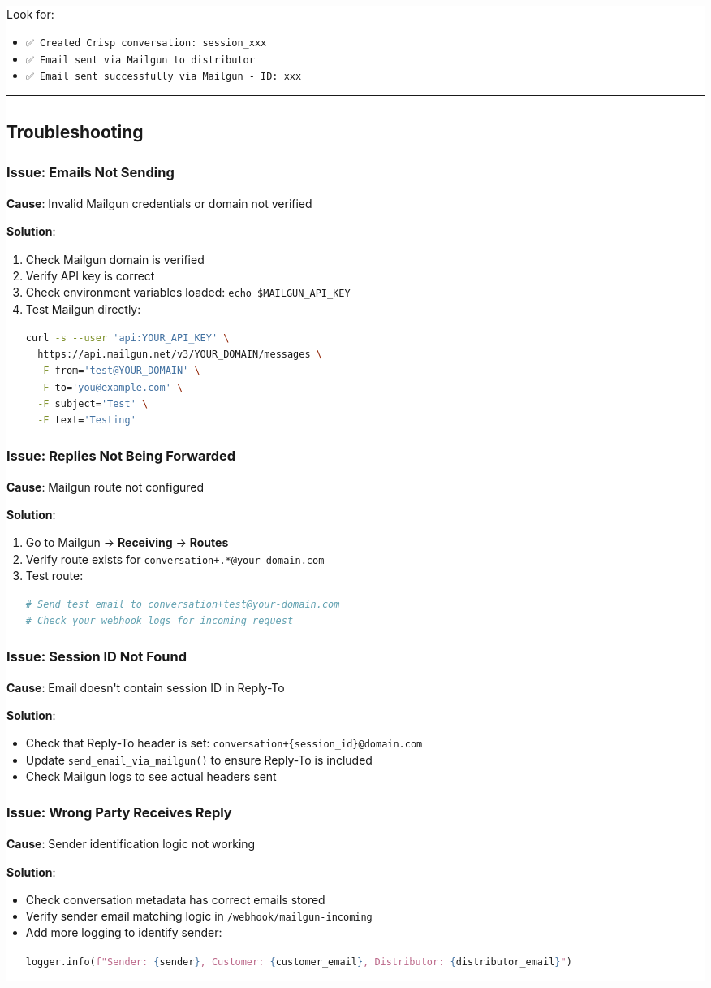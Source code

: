 Look for:
- `✅ Created Crisp conversation: session_xxx`
- `✅ Email sent via Mailgun to distributor`
- `✅ Email sent successfully via Mailgun - ID: xxx`

---

## Troubleshooting

### Issue: Emails Not Sending

**Cause**: Invalid Mailgun credentials or domain not verified

**Solution**:
1. Check Mailgun domain is verified
2. Verify API key is correct
3. Check environment variables loaded: `echo $MAILGUN_API_KEY`
4. Test Mailgun directly:
   ```bash
   curl -s --user 'api:YOUR_API_KEY' \
     https://api.mailgun.net/v3/YOUR_DOMAIN/messages \
     -F from='test@YOUR_DOMAIN' \
     -F to='you@example.com' \
     -F subject='Test' \
     -F text='Testing'
   ```

### Issue: Replies Not Being Forwarded

**Cause**: Mailgun route not configured

**Solution**:
1. Go to Mailgun → **Receiving** → **Routes**
2. Verify route exists for `conversation+.*@your-domain.com`
3. Test route:
   ```bash
   # Send test email to conversation+test@your-domain.com
   # Check your webhook logs for incoming request
   ```

### Issue: Session ID Not Found

**Cause**: Email doesn't contain session ID in Reply-To

**Solution**:
- Check that Reply-To header is set: `conversation+{session_id}@domain.com`
- Update `send_email_via_mailgun()` to ensure Reply-To is included
- Check Mailgun logs to see actual headers sent

### Issue: Wrong Party Receives Reply

**Cause**: Sender identification logic not working

**Solution**:
- Check conversation metadata has correct emails stored
- Verify sender email matching logic in `/webhook/mailgun-incoming`
- Add more logging to identify sender:
  ```python
  logger.info(f"Sender: {sender}, Customer: {customer_email}, Distributor: {distributor_email}")
  ```

---